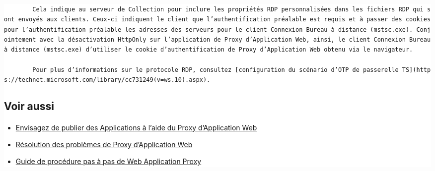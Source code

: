             Cela indique au serveur de Collection pour inclure les propriétés RDP personnalisées dans les fichiers RDP qui sont envoyés aux clients. Ceux-ci indiquent le client que l’authentification préalable est requis et à passer des cookies pour l’authentification préalable les adresses des serveurs pour le client Connexion Bureau à distance (mstsc.exe). Conjointement avec la désactivation HttpOnly sur l’application de Proxy d’Application Web, ainsi, le client Connexion Bureau à distance (mstsc.exe) d’utiliser le cookie d’authentification de Proxy d’Application Web obtenu via le navigateur.  
  
            Pour plus d’informations sur le protocole RDP, consultez [configuration du scénario d’OTP de passerelle TS](https://technet.microsoft.com/library/cc731249(v=ws.10).aspx).  
  
## <a name="BKMK_Links"></a>Voir aussi  
  
-   [Envisagez de publier des Applications à l’aide du Proxy d’Application Web](https://docs.microsoft.com/previous-versions/windows/it-pro/windows-server-2012-R2-and-2012/dn383650(v=ws.11))  
  
-   [Résolution des problèmes de Proxy d’Application Web](https://docs.microsoft.com/previous-versions/windows/it-pro/windows-server-2012-R2-and-2012/dn770156(v=ws.11))  
  
-   [Guide de procédure pas à pas de Web Application Proxy](https://docs.microsoft.com/previous-versions/windows/it-pro/windows-server-2012-R2-and-2012/dn280944(v=ws.11))  
